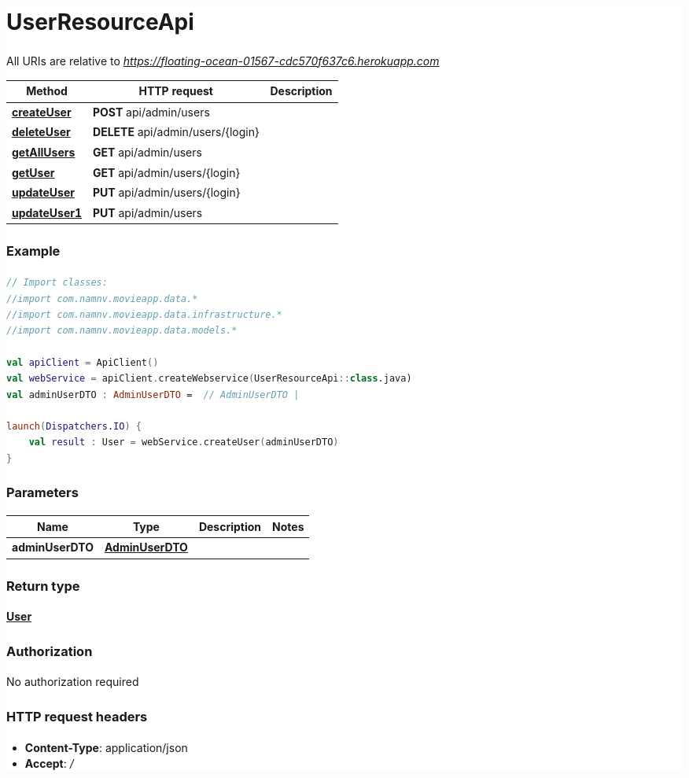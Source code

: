 # UserResourceApi

All URIs are relative to *https://floating-ocean-01567-cdc570f637c6.herokuapp.com*

Method | HTTP request | Description
------------- | ------------- | -------------
[**createUser**](UserResourceApi.md#createUser) | **POST** api/admin/users | 
[**deleteUser**](UserResourceApi.md#deleteUser) | **DELETE** api/admin/users/{login} | 
[**getAllUsers**](UserResourceApi.md#getAllUsers) | **GET** api/admin/users | 
[**getUser**](UserResourceApi.md#getUser) | **GET** api/admin/users/{login} | 
[**updateUser**](UserResourceApi.md#updateUser) | **PUT** api/admin/users/{login} | 
[**updateUser1**](UserResourceApi.md#updateUser1) | **PUT** api/admin/users | 





### Example
```kotlin
// Import classes:
//import com.namnv.movieapp.data.*
//import com.namnv.movieapp.data.infrastructure.*
//import com.namnv.movieapp.data.models.*

val apiClient = ApiClient()
val webService = apiClient.createWebservice(UserResourceApi::class.java)
val adminUserDTO : AdminUserDTO =  // AdminUserDTO | 

launch(Dispatchers.IO) {
    val result : User = webService.createUser(adminUserDTO)
}
```

### Parameters

Name | Type | Description  | Notes
------------- | ------------- | ------------- | -------------
 **adminUserDTO** | [**AdminUserDTO**](AdminUserDTO.md)|  |

### Return type

[**User**](User.md)

### Authorization

No authorization required

### HTTP request headers

 - **Content-Type**: application/json
 - **Accept**: */*


